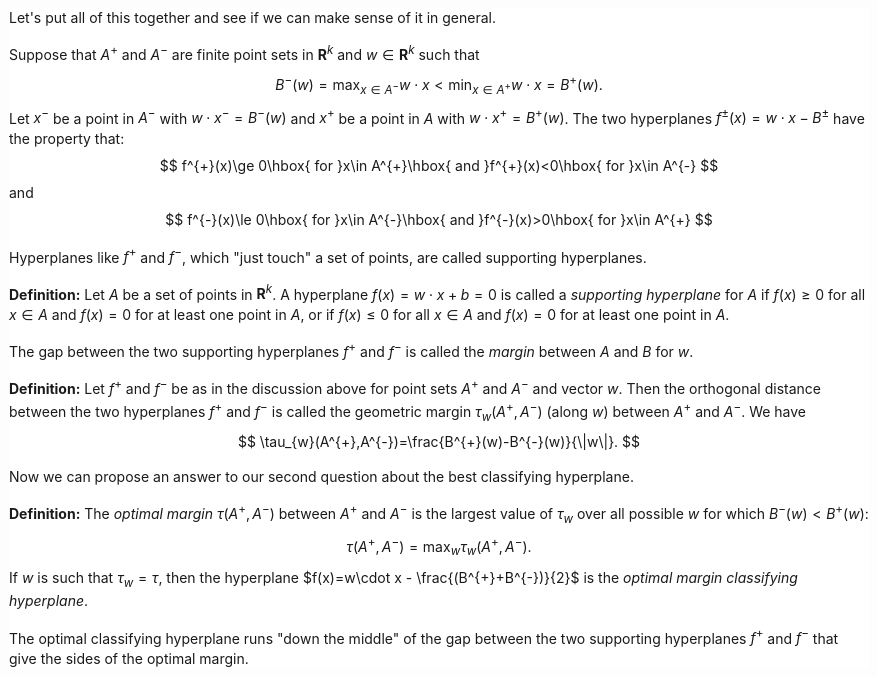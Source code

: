 Let's put all of this together and see if we can make sense of it in general.

Suppose that $A^{+}$ and $A^{-}$ are finite point sets in $\mathbf{R}^{k}$ and 
$w\in\mathbf{R}^{k}$
such that
$$
B^{-}(w)=\max_{x\in A^{-}}w\cdot x < \min_{x\in A^{+}}w\cdot x=B^{+}(w).
$$
Let $x^{-}$ be a point in $A^{-}$ with $w\cdot x^{-}=B^{-}(w)$ and $x^{+}$ be a point in $A$ with $w\cdot x^{+}=B^{+}(w)$.
The two hyperplanes $f^{\pm}(x) = w\cdot x - B^{\pm}$ have the property that:
$$
f^{+}(x)\ge 0\hbox{ for }x\in A^{+}\hbox{ and }f^{+}(x)<0\hbox{ for }x\in A^{-}
$$
and
$$
f^{-}(x)\le 0\hbox{ for }x\in A^{-}\hbox{ and }f^{-}(x)>0\hbox{ for }x\in A^{+}
$$

Hyperplanes like $f^{+}$ and $f^{-}$, which "just touch" a set of points, are called supporting hyperplanes.

**Definition:** Let $A$ be a set of points in $\mathbf{R}^{k}$. A hyperplane $f(x)=w\cdot x+b=0$ is called a 
*supporting hyperplane* for $A$ if $f(x)\ge 0$ for all $x\in A$ and $f(x)=0$ for at least one point in $A$,
or if $f(x)\le 0$ for all $x\in A$ and $f(x)=0$ for at least one point in $A$.

The gap between the two supporting hyperplanes $f^{+}$ and $f^{-}$ is called the *margin* between $A$ and $B$
for $w$.

**Definition:** Let $f^{+}$ and $f^{-}$ be as in the discussion above for point sets $A^{+}$ and $A^{-}$ and
vector $w$.  Then the orthogonal distance between the two  hyperplanes $f^{+}$ and $f^{-}$ is called
the geometric margin $\tau_{w}(A^{+},A^{-})$ (along $w$) between $A^{+}$ and $A^{-}$.  We have
$$
\tau_{w}(A^{+},A^{-})=\frac{B^{+}(w)-B^{-}(w)}{\|w\|}.
$$

Now we can propose an answer to our second question about the best classifying hyperplane.

**Definition:** The *optimal margin* $\tau(A^{+},A^{-})$ between $A^{+}$ and $A^{-}$ is the largest value of $\tau_{w}$
over all possible $w$ for which $B^{-}(w)<B^{+}(w)$:
$$
\tau(A^{+},A^{-}) = \max_{w} \tau_{w}(A^{+},A^{-}).
$$
If $w$ is such that $\tau_{w}=\tau$, then the hyperplane $f(x)=w\cdot x - \frac{(B^{+}+B^{-})}{2}$
is the  *optimal margin classifying hyperplane*.  

The optimal classifying hyperplane runs "down the middle" of the gap between the two supporting hyperplanes $f^{+}$
and $f^{-}$ that give the sides of the optimal margin.
